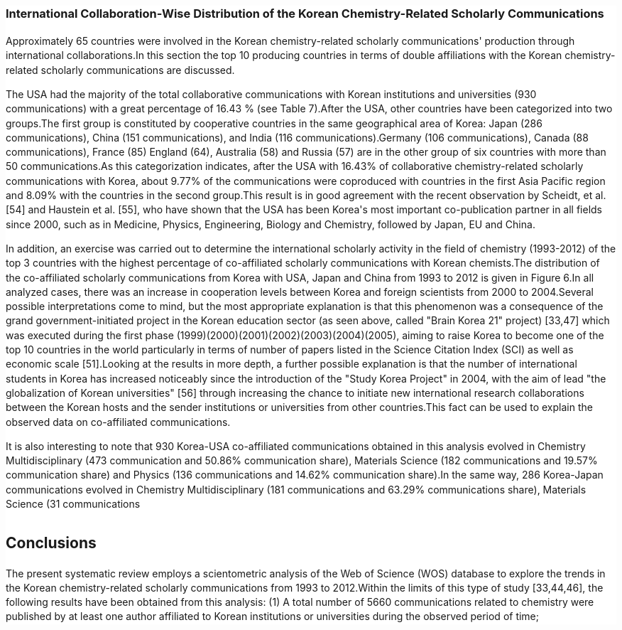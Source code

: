 
### International Collaboration-Wise Distribution of the Korean Chemistry-Related Scholarly Communications

Approximately 65 countries were involved in the Korean chemistry-related scholarly communications' production through international collaborations.In this section the top 10 producing countries in terms of double affiliations with the Korean chemistry-related scholarly communications are discussed.

The USA had the majority of the total collaborative communications with Korean institutions and universities (930 communications) with a great percentage of 16.43 % (see Table 7).After the USA, other countries have been categorized into two groups.The first group is constituted by cooperative countries in the same geographical area of Korea: Japan (286 communications), China (151 communications), and India (116 communications).Germany (106 communications), Canada (88 communications), France (85) England (64), Australia (58) and Russia (57) are in the other group of six countries with more than 50 communications.As this categorization indicates, after the USA with 16.43% of collaborative chemistry-related scholarly communications with Korea, about 9.77% of the communications were coproduced with countries in the first Asia Pacific region and 8.09% with the countries in the second group.This result is in good agreement with the recent observation by Scheidt, et al. [54] and Haustein et al. [55], who have shown that the USA has been Korea's most important co-publication partner in all fields since 2000, such as in Medicine, Physics, Engineering, Biology and Chemistry, followed by Japan, EU and China.

In addition, an exercise was carried out to determine the international scholarly activity in the field of chemistry (1993-2012) of the top 3 countries with the highest percentage of co-affiliated scholarly communications with Korean chemists.The distribution of the co-affiliated scholarly communications from Korea with USA, Japan and China from 1993 to 2012 is given in Figure 6.In all analyzed cases, there was an increase in cooperation levels between Korea and foreign scientists from 2000 to 2004.Several possible interpretations come to mind, but the most appropriate explanation is that this phenomenon was a consequence of the grand government-initiated project in the Korean education sector (as seen above, called "Brain Korea 21" project) [33,47] which was executed during the first phase (1999)(2000)(2001)(2002)(2003)(2004)(2005), aiming to raise Korea to become one of the top 10 countries in the world particularly in terms of number of papers listed in the Science Citation Index (SCI) as well as economic scale [51].Looking at the results in more depth, a further possible explanation is that the number of international students in Korea has increased noticeably since the introduction of the "Study Korea Project" in 2004, with the aim of lead "the globalization of Korean universities" [56] through increasing the chance to initiate new international research collaborations between the Korean hosts and the sender institutions or universities from other countries.This fact can be used to explain the observed data on co-affiliated communications.

It is also interesting to note that 930 Korea-USA co-affiliated communications obtained in this analysis evolved in Chemistry Multidisciplinary (473 communication and 50.86% communication share), Materials Science (182 communications and 19.57% communication share) and Physics (136 communications and 14.62% communication share).In the same way, 286 Korea-Japan communications evolved in Chemistry Multidisciplinary (181 communications and 63.29% communications share), Materials Science (31 communications


## Conclusions

The present systematic review employs a scientometric analysis of the Web of Science (WOS) database to explore the trends in the Korean chemistry-related scholarly communications from 1993 to 2012.Within the limits of this type of study [33,44,46], the following results have been obtained from this analysis: (1) A total number of 5660 communications related to chemistry were published by at least one author affiliated to Korean institutions or universities during the observed period of time;
